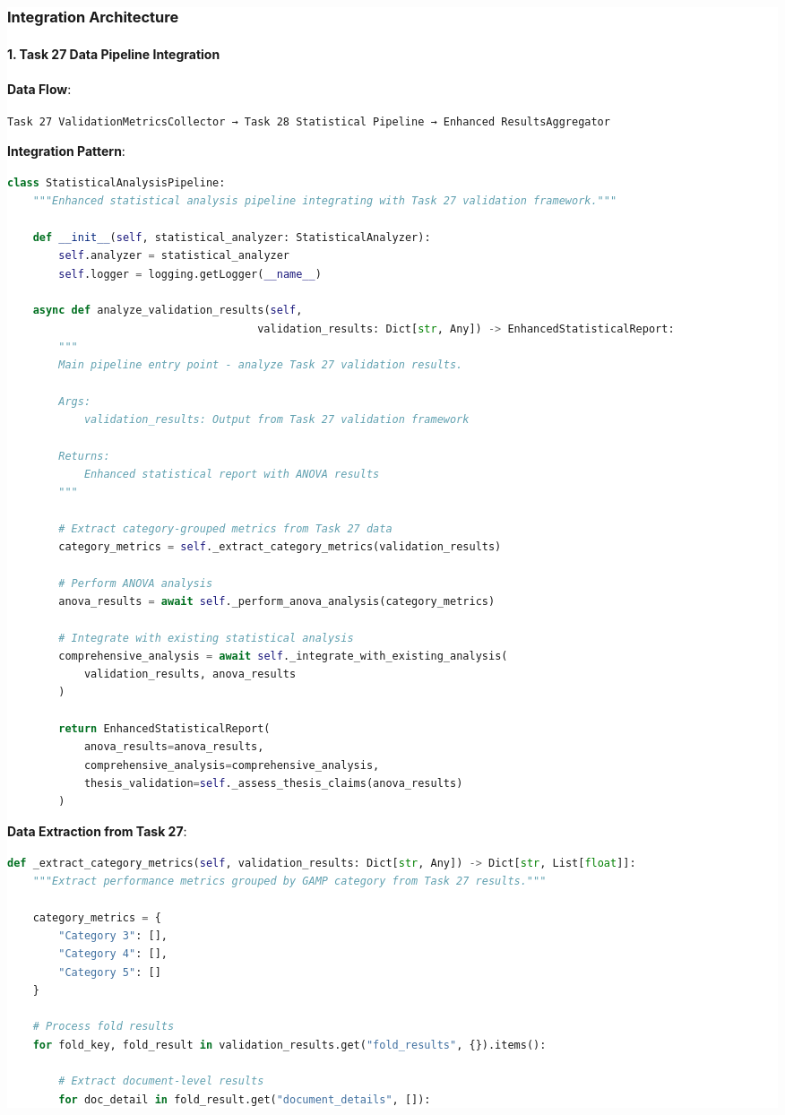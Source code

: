 ### Integration Architecture

#### 1. Task 27 Data Pipeline Integration

**Data Flow**:
```
Task 27 ValidationMetricsCollector → Task 28 Statistical Pipeline → Enhanced ResultsAggregator
```

**Integration Pattern**:
```python
class StatisticalAnalysisPipeline:
    """Enhanced statistical analysis pipeline integrating with Task 27 validation framework."""
    
    def __init__(self, statistical_analyzer: StatisticalAnalyzer):
        self.analyzer = statistical_analyzer
        self.logger = logging.getLogger(__name__)
    
    async def analyze_validation_results(self, 
                                       validation_results: Dict[str, Any]) -> EnhancedStatisticalReport:
        """
        Main pipeline entry point - analyze Task 27 validation results.
        
        Args:
            validation_results: Output from Task 27 validation framework
            
        Returns:
            Enhanced statistical report with ANOVA results
        """
        
        # Extract category-grouped metrics from Task 27 data
        category_metrics = self._extract_category_metrics(validation_results)
        
        # Perform ANOVA analysis
        anova_results = await self._perform_anova_analysis(category_metrics)
        
        # Integrate with existing statistical analysis
        comprehensive_analysis = await self._integrate_with_existing_analysis(
            validation_results, anova_results
        )
        
        return EnhancedStatisticalReport(
            anova_results=anova_results,
            comprehensive_analysis=comprehensive_analysis,
            thesis_validation=self._assess_thesis_claims(anova_results)
        )
```

**Data Extraction from Task 27**:
```python
def _extract_category_metrics(self, validation_results: Dict[str, Any]) -> Dict[str, List[float]]:
    """Extract performance metrics grouped by GAMP category from Task 27 results."""
    
    category_metrics = {
        "Category 3": [],
        "Category 4": [], 
        "Category 5": []
    }
    
    # Process fold results
    for fold_key, fold_result in validation_results.get("fold_results", {}).items():
        
        # Extract document-level results
        for doc_detail in fold_result.get("document_details", []):
```